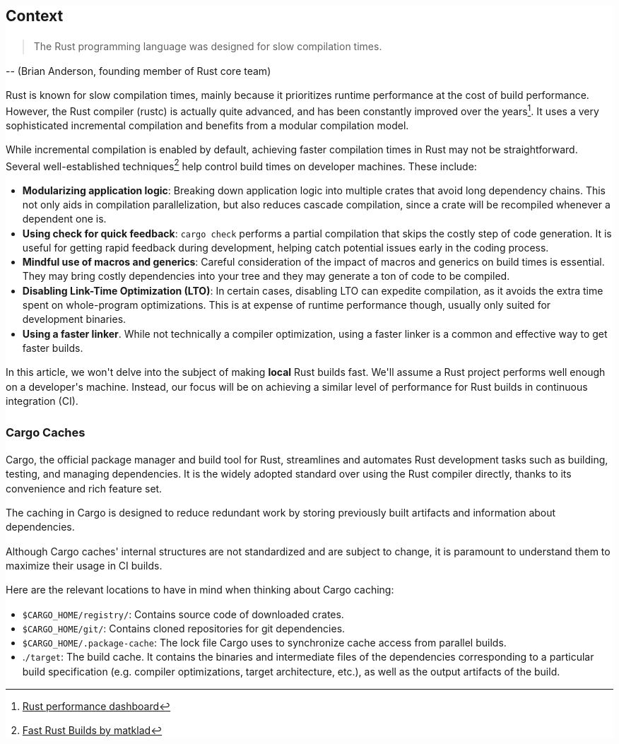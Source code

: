 ## Context

> The Rust programming language was designed for slow compilation times.

-- (Brian Anderson, founding member of Rust core team)

Rust is known for slow compilation times, mainly because it prioritizes runtime performance at the cost of build performance. However, the Rust compiler (rustc) is actually quite advanced, and has been constantly improved over the years[^1]. It uses a very sophisticated incremental compilation and benefits from a modular compilation model.

While incremental compilation is enabled by default, achieving faster compilation times in Rust may not be straightforward. Several well-established techniques[^2] help control build times on developer machines. These include:

- **Modularizing application logic**: Breaking down application logic into multiple crates that avoid long dependency chains. This not only aids in compilation parallelization, but  also reduces cascade compilation, since a crate will be recompiled whenever a dependent one is.
- **Using check for quick feedback**: `cargo check` performs a partial compilation that skips the costly step of code generation. It is useful for getting rapid feedback during development, helping catch potential issues early in the coding process.
- **Mindful use of macros and generics**: Careful consideration of the impact of macros and generics on build times is essential. They may bring costly dependencies into your tree and they may generate a ton of code to be compiled.
- **Disabling Link-Time Optimization (LTO)**: In certain cases, disabling LTO can expedite compilation, as it avoids the extra time spent on whole-program optimizations. This is at expense of runtime performance though, usually only suited for development binaries.
- **Using a faster linker**. While not technically a compiler optimization, using a faster linker is a common and effective way to get faster builds.

In this article, we won't delve into the subject of making **local** Rust builds fast. We'll assume a Rust project performs well enough on a developer's machine. Instead, our focus will be on achieving a similar level of performance for Rust builds in continuous integration (CI).

### Cargo Caches

Cargo, the official package manager and build tool for Rust, streamlines and automates Rust development tasks such as building, testing, and managing dependencies. It is the widely adopted standard over using the Rust compiler directly, thanks to its convenience and rich feature set.

The caching in Cargo is designed to reduce redundant work by storing previously built artifacts and information about dependencies.

Although Cargo caches' internal structures are not standardized and are subject to change, it is paramount to understand them to maximize their usage in CI builds.

Here are the relevant locations to have in mind when thinking about Cargo caching:

- `$CARGO_HOME/registry/`:  Contains source code of downloaded crates.
- `$CARGO_HOME/git/`:  Contains cloned repositories for git dependencies.
- `$CARGO_HOME/.package-cache`:  The lock file Cargo uses to synchronize cache access from parallel builds.
- .`/target`: The build cache. It contains the binaries and intermediate files of the dependencies corresponding to a particular build specification (e.g. compiler optimizations, target architecture, etc.), as well as the output artifacts of the build.


[^1]: [Rust performance dashboard](https://perf.rust-lang.org/dashboard.html)
[^2]: [Fast Rust Builds by matklad](https://matklad.github.io/2021/09/04/fast-rust-builds.html)
[^3]: See [Cargo's issue #2644](https://github.com/rust-lang/cargo/issues/2644)
[^4]: [Cargo GC tracking issue](https://github.com/rust-lang/cargo/issues/12633)